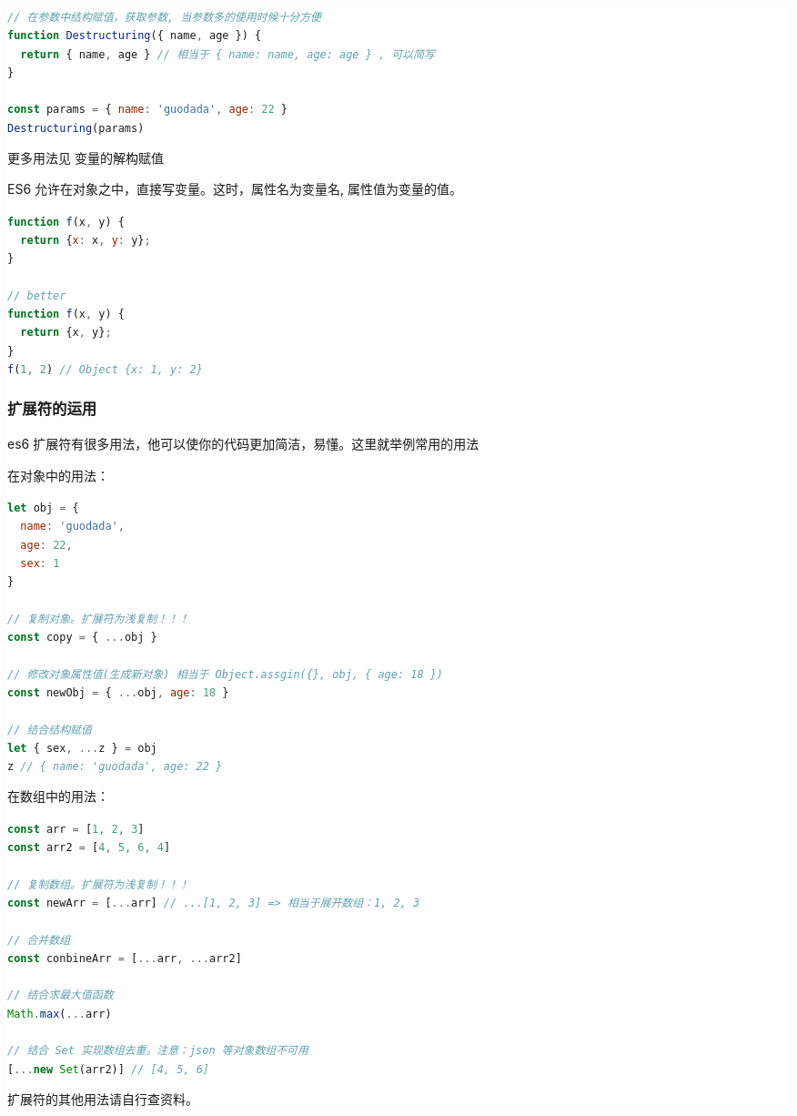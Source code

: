 ```js
// 在参数中结构赋值，获取参数, 当参数多的使用时候十分方便
function Destructuring({ name, age }) {
  return { name, age } // 相当于 { name: name, age: age } , 可以简写
}

const params = { name: 'guodada', age: 22 }
Destructuring(params)
```
更多用法见 变量的解构赋值

ES6 允许在对象之中，直接写变量。这时，属性名为变量名, 属性值为变量的值。
```js
function f(x, y) {
  return {x: x, y: y};
}

// better
function f(x, y) {
  return {x, y};
}
f(1, 2) // Object {x: 1, y: 2}
```
### 扩展符的运用
es6 扩展符有很多用法，他可以使你的代码更加简洁，易懂。这里就举例常用的用法

在对象中的用法：
```js
let obj = {
  name: 'guodada',
  age: 22,
  sex: 1
}

// 复制对象。扩展符为浅复制！！！
const copy = { ...obj }

// 修改对象属性值(生成新对象) 相当于 Object.assgin({}, obj, { age: 18 })
const newObj = { ...obj, age: 18 }

// 结合结构赋值
let { sex, ...z } = obj
z // { name: 'guodada', age: 22 }
```
在数组中的用法：
```js
const arr = [1, 2, 3]
const arr2 = [4, 5, 6, 4]

// 复制数组。扩展符为浅复制！！！
const newArr = [...arr] // ...[1, 2, 3] => 相当于展开数组：1, 2, 3

// 合并数组
const conbineArr = [...arr, ...arr2]

// 结合求最大值函数
Math.max(...arr)

// 结合 Set 实现数组去重。注意：json 等对象数组不可用
[...new Set(arr2)] // [4, 5, 6]
```
扩展符的其他用法请自行查资料。
